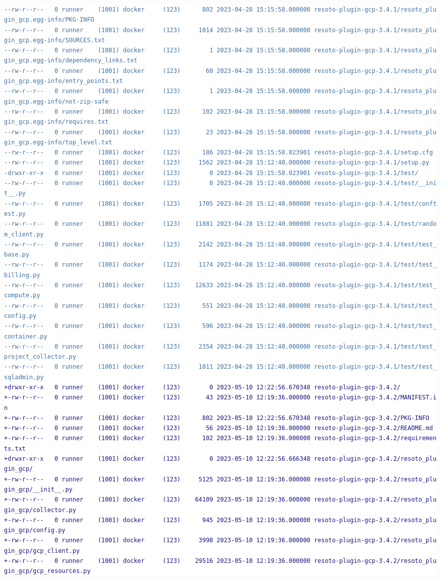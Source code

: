 ```diff
--rw-r--r--   0 runner    (1001) docker     (123)      802 2023-04-28 15:15:58.000000 resoto-plugin-gcp-3.4.1/resoto_plugin_gcp.egg-info/PKG-INFO
--rw-r--r--   0 runner    (1001) docker     (123)     1014 2023-04-28 15:15:58.000000 resoto-plugin-gcp-3.4.1/resoto_plugin_gcp.egg-info/SOURCES.txt
--rw-r--r--   0 runner    (1001) docker     (123)        1 2023-04-28 15:15:58.000000 resoto-plugin-gcp-3.4.1/resoto_plugin_gcp.egg-info/dependency_links.txt
--rw-r--r--   0 runner    (1001) docker     (123)       60 2023-04-28 15:15:58.000000 resoto-plugin-gcp-3.4.1/resoto_plugin_gcp.egg-info/entry_points.txt
--rw-r--r--   0 runner    (1001) docker     (123)        1 2023-04-28 15:15:58.000000 resoto-plugin-gcp-3.4.1/resoto_plugin_gcp.egg-info/not-zip-safe
--rw-r--r--   0 runner    (1001) docker     (123)      102 2023-04-28 15:15:58.000000 resoto-plugin-gcp-3.4.1/resoto_plugin_gcp.egg-info/requires.txt
--rw-r--r--   0 runner    (1001) docker     (123)       23 2023-04-28 15:15:58.000000 resoto-plugin-gcp-3.4.1/resoto_plugin_gcp.egg-info/top_level.txt
--rw-r--r--   0 runner    (1001) docker     (123)      186 2023-04-28 15:15:58.023901 resoto-plugin-gcp-3.4.1/setup.cfg
--rw-r--r--   0 runner    (1001) docker     (123)     1562 2023-04-28 15:12:40.000000 resoto-plugin-gcp-3.4.1/setup.py
-drwxr-xr-x   0 runner    (1001) docker     (123)        0 2023-04-28 15:15:58.023901 resoto-plugin-gcp-3.4.1/test/
--rw-r--r--   0 runner    (1001) docker     (123)        0 2023-04-28 15:12:40.000000 resoto-plugin-gcp-3.4.1/test/__init__.py
--rw-r--r--   0 runner    (1001) docker     (123)     1705 2023-04-28 15:12:40.000000 resoto-plugin-gcp-3.4.1/test/conftest.py
--rw-r--r--   0 runner    (1001) docker     (123)    11881 2023-04-28 15:12:40.000000 resoto-plugin-gcp-3.4.1/test/random_client.py
--rw-r--r--   0 runner    (1001) docker     (123)     2142 2023-04-28 15:12:40.000000 resoto-plugin-gcp-3.4.1/test/test_base.py
--rw-r--r--   0 runner    (1001) docker     (123)     1174 2023-04-28 15:12:40.000000 resoto-plugin-gcp-3.4.1/test/test_billing.py
--rw-r--r--   0 runner    (1001) docker     (123)    12633 2023-04-28 15:12:40.000000 resoto-plugin-gcp-3.4.1/test/test_compute.py
--rw-r--r--   0 runner    (1001) docker     (123)      551 2023-04-28 15:12:40.000000 resoto-plugin-gcp-3.4.1/test/test_config.py
--rw-r--r--   0 runner    (1001) docker     (123)      596 2023-04-28 15:12:40.000000 resoto-plugin-gcp-3.4.1/test/test_container.py
--rw-r--r--   0 runner    (1001) docker     (123)     2354 2023-04-28 15:12:40.000000 resoto-plugin-gcp-3.4.1/test/test_project_collector.py
--rw-r--r--   0 runner    (1001) docker     (123)     1011 2023-04-28 15:12:40.000000 resoto-plugin-gcp-3.4.1/test/test_sqladmin.py
+drwxr-xr-x   0 runner    (1001) docker     (123)        0 2023-05-10 12:22:56.670348 resoto-plugin-gcp-3.4.2/
+-rw-r--r--   0 runner    (1001) docker     (123)       43 2023-05-10 12:19:36.000000 resoto-plugin-gcp-3.4.2/MANIFEST.in
+-rw-r--r--   0 runner    (1001) docker     (123)      802 2023-05-10 12:22:56.670348 resoto-plugin-gcp-3.4.2/PKG-INFO
+-rw-r--r--   0 runner    (1001) docker     (123)       56 2023-05-10 12:19:36.000000 resoto-plugin-gcp-3.4.2/README.md
+-rw-r--r--   0 runner    (1001) docker     (123)      102 2023-05-10 12:19:36.000000 resoto-plugin-gcp-3.4.2/requirements.txt
+drwxr-xr-x   0 runner    (1001) docker     (123)        0 2023-05-10 12:22:56.666348 resoto-plugin-gcp-3.4.2/resoto_plugin_gcp/
+-rw-r--r--   0 runner    (1001) docker     (123)     5125 2023-05-10 12:19:36.000000 resoto-plugin-gcp-3.4.2/resoto_plugin_gcp/__init__.py
+-rw-r--r--   0 runner    (1001) docker     (123)    64109 2023-05-10 12:19:36.000000 resoto-plugin-gcp-3.4.2/resoto_plugin_gcp/collector.py
+-rw-r--r--   0 runner    (1001) docker     (123)      945 2023-05-10 12:19:36.000000 resoto-plugin-gcp-3.4.2/resoto_plugin_gcp/config.py
+-rw-r--r--   0 runner    (1001) docker     (123)     3998 2023-05-10 12:19:36.000000 resoto-plugin-gcp-3.4.2/resoto_plugin_gcp/gcp_client.py
+-rw-r--r--   0 runner    (1001) docker     (123)    29516 2023-05-10 12:19:36.000000 resoto-plugin-gcp-3.4.2/resoto_plugin_gcp/gcp_resources.py
```